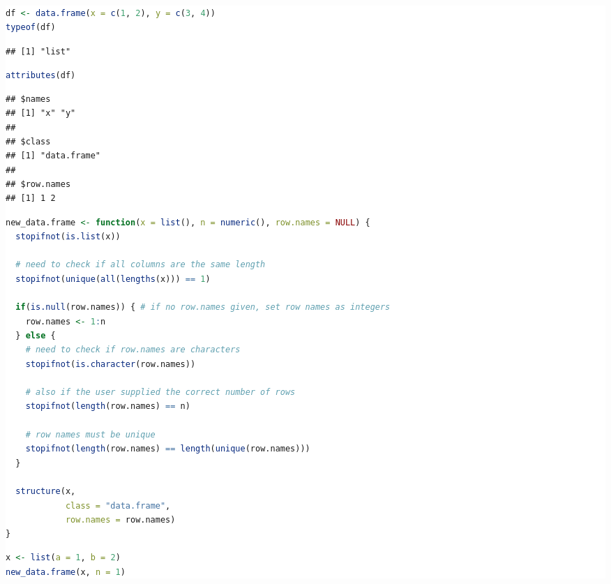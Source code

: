 
```r
df <- data.frame(x = c(1, 2), y = c(3, 4))
typeof(df)
```

```
## [1] "list"
```

```r
attributes(df)
```

```
## $names
## [1] "x" "y"
## 
## $class
## [1] "data.frame"
## 
## $row.names
## [1] 1 2
```



```r
new_data.frame <- function(x = list(), n = numeric(), row.names = NULL) {
  stopifnot(is.list(x))
  
  # need to check if all columns are the same length
  stopifnot(unique(all(lengths(x))) == 1)
  
  if(is.null(row.names)) { # if no row.names given, set row names as integers
    row.names <- 1:n
  } else {
    # need to check if row.names are characters
    stopifnot(is.character(row.names))
    
    # also if the user supplied the correct number of rows
    stopifnot(length(row.names) == n)
    
    # row names must be unique
    stopifnot(length(row.names) == length(unique(row.names)))
  }
  
  structure(x,
            class = "data.frame",
            row.names = row.names)
}
```


```r
x <- list(a = 1, b = 2)
new_data.frame(x, n = 1)
```
